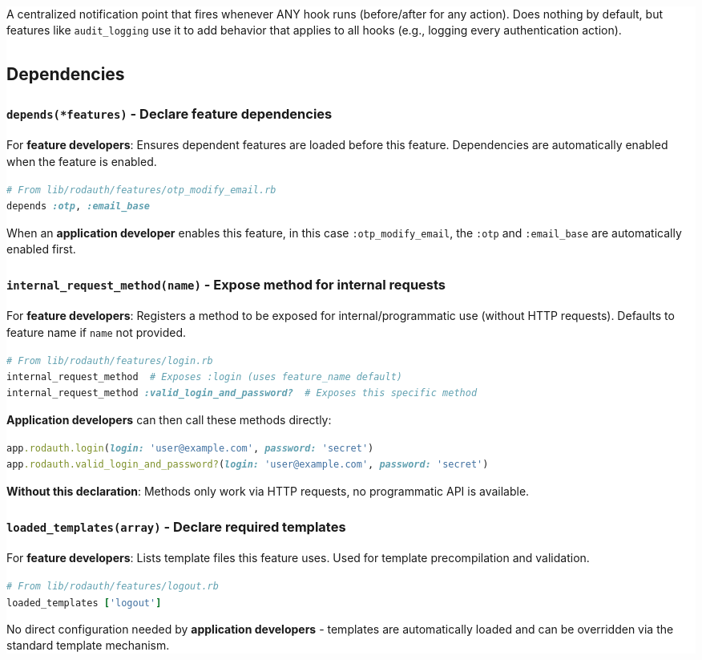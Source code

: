 A centralized notification point that fires whenever ANY hook runs (before/after for any action). Does nothing by default, but features like `audit_logging` use it to add behavior that applies to all hooks (e.g., logging every authentication action).

## Dependencies

### `depends(*features)` - Declare feature dependencies

For **feature developers**: Ensures dependent features are loaded before this feature. Dependencies are automatically enabled when the feature is enabled.

```ruby
# From lib/rodauth/features/otp_modify_email.rb
depends :otp, :email_base
```

When an **application developer** enables this feature, in this case `:otp_modify_email`, the `:otp` and `:email_base` are automatically enabled first.

### `internal_request_method(name)` - Expose method for internal requests

For **feature developers**: Registers a method to be exposed for internal/programmatic use (without HTTP requests). Defaults to feature name if `name` not provided.

```ruby
# From lib/rodauth/features/login.rb
internal_request_method  # Exposes :login (uses feature_name default)
internal_request_method :valid_login_and_password?  # Exposes this specific method
```

**Application developers** can then call these methods directly:

```ruby
app.rodauth.login(login: 'user@example.com', password: 'secret')
app.rodauth.valid_login_and_password?(login: 'user@example.com', password: 'secret')
```

**Without this declaration**: Methods only work via HTTP requests, no programmatic API is available.

### `loaded_templates(array)` - Declare required templates

For **feature developers**: Lists template files this feature uses. Used for template precompilation and validation.

```ruby
# From lib/rodauth/features/logout.rb
loaded_templates ['logout']
```

No direct configuration needed by **application developers** - templates are automatically loaded and can be overridden via the standard template mechanism.
